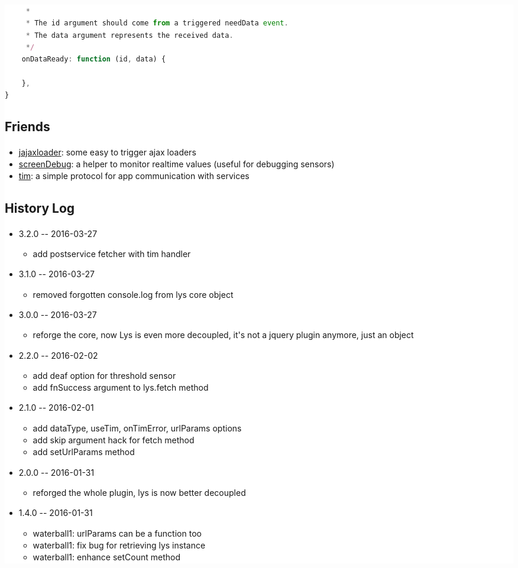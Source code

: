```js
     *
     * The id argument should come from a triggered needData event.
     * The data argument represents the received data.
     */
    onDataReady: function (id, data) {

    },
} 
``` 
 
 
 
 


Friends 
-------------

- [jajaxloader](https://github.com/lingtalfi/JAjaxLoader/): some easy to trigger ajax loaders 
- [screenDebug](https://github.com/lingtalfi/ScreenDebug): a helper to monitor realtime values (useful for debugging sensors)  
- [tim](https://github.com/lingtalfi/Tim): a simple protocol for app communication with services

 

History Log
------------------
    
- 3.2.0 -- 2016-03-27

    - add postservice fetcher with tim handler
    
- 3.1.0 -- 2016-03-27

    - removed forgotten console.log from lys core object

- 3.0.0 -- 2016-03-27

    - reforge the core, now Lys is even more decoupled, it's not a jquery plugin anymore, just an object


- 2.2.0 -- 2016-02-02

    - add deaf option for threshold sensor
    - add fnSuccess argument to lys.fetch method
    
- 2.1.0 -- 2016-02-01

    - add dataType, useTim, onTimError, urlParams options
    - add skip argument hack for fetch method
    - add setUrlParams method
    
- 2.0.0 -- 2016-01-31

    - reforged the whole plugin, lys is now better decoupled
        
- 1.4.0 -- 2016-01-31

    - waterball1: urlParams can be a function too
    - waterball1: fix bug for retrieving lys instance 
    - waterball1: enhance setCount method
        
